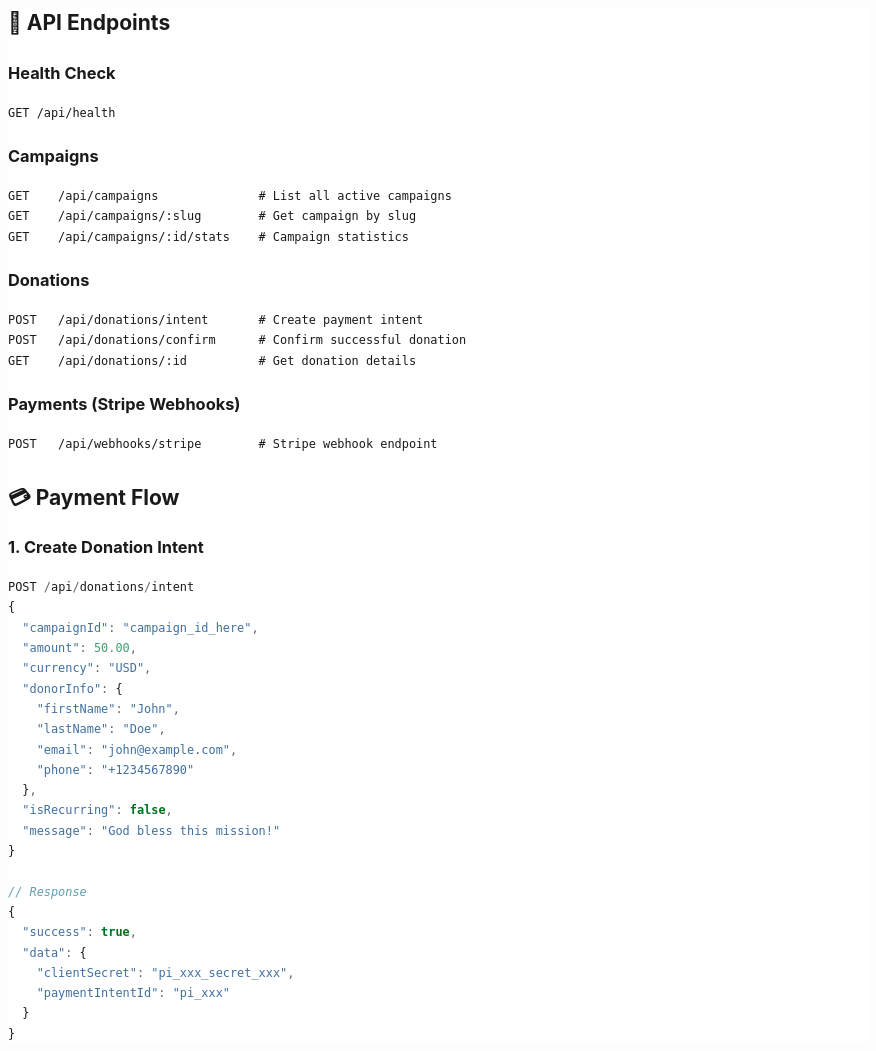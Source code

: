 ## 🔄 API Endpoints

### Health Check
```http
GET /api/health
```

### Campaigns
```http
GET    /api/campaigns              # List all active campaigns
GET    /api/campaigns/:slug        # Get campaign by slug
GET    /api/campaigns/:id/stats    # Campaign statistics
```

### Donations
```http
POST   /api/donations/intent       # Create payment intent
POST   /api/donations/confirm      # Confirm successful donation
GET    /api/donations/:id          # Get donation details
```

### Payments (Stripe Webhooks)
```http
POST   /api/webhooks/stripe        # Stripe webhook endpoint
```

## 💳 Payment Flow

### 1. Create Donation Intent
```javascript
POST /api/donations/intent
{
  "campaignId": "campaign_id_here",
  "amount": 50.00,
  "currency": "USD",
  "donorInfo": {
    "firstName": "John",
    "lastName": "Doe",
    "email": "john@example.com",
    "phone": "+1234567890"
  },
  "isRecurring": false,
  "message": "God bless this mission!"
}

// Response
{
  "success": true,
  "data": {
    "clientSecret": "pi_xxx_secret_xxx",
    "paymentIntentId": "pi_xxx"
  }
}
```
